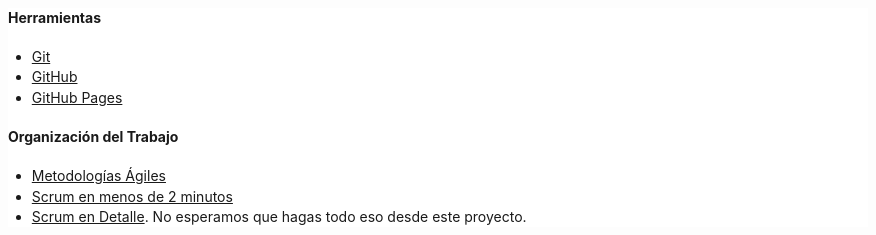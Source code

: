 #### Herramientas

* [Git](https://git-scm.com/)
* [GitHub](https://github.com/)
* [GitHub Pages](https://pages.github.com/)

#### Organización del Trabajo

* [Metodologías Ágiles](https://www.youtube.com/watch?v=v3fLx7VHxGM)
* [Scrum en menos de 2 minutos](https://www.youtube.com/watch?v=TRcReyRYIMg)
* [Scrum en Detalle](https://www.youtube.com/watch?v=nOlwF3HRrAY&t=297s). No
  esperamos que hagas todo eso desde este proyecto.
